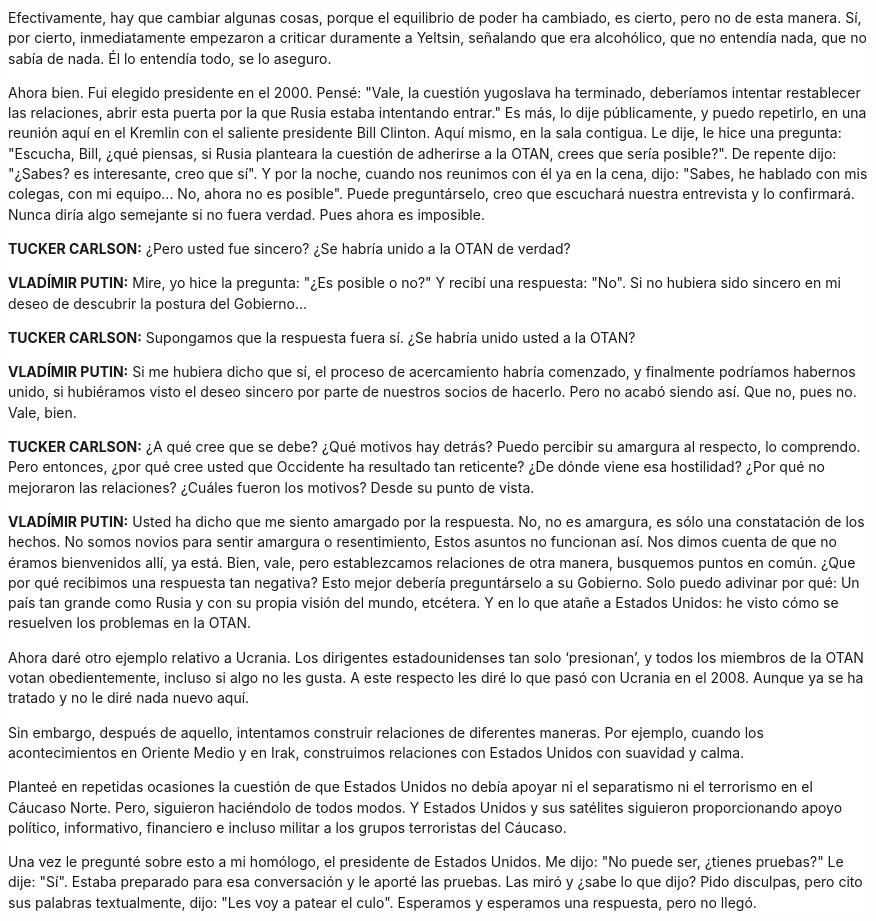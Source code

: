 Efectivamente, hay que cambiar algunas cosas, porque el equilibrio de poder ha cambiado, es cierto, pero no de esta manera. Sí, por cierto, inmediatamente empezaron a criticar duramente a Yeltsin, señalando que era alcohólico, que no entendía nada, que no sabía de nada. Él lo entendía todo, se lo aseguro.

Ahora bien. Fui elegido presidente en el 2000. Pensé: "Vale, la cuestión yugoslava ha terminado, deberíamos intentar restablecer las relaciones, abrir esta puerta por la que Rusia estaba intentando entrar." Es más, lo dije públicamente, y puedo repetirlo, en una reunión aquí en el Kremlin con el saliente presidente Bill Clinton. Aquí mismo, en la sala contigua. Le dije, le hice una pregunta: "Escucha, Bill, ¿qué piensas, si Rusia planteara la cuestión de adherirse a la OTAN, crees que sería posible?". De repente dijo: "¿Sabes? es interesante, creo que sí". Y por la noche, cuando nos reunimos con él ya en la cena, dijo: "Sabes, he hablado con mis colegas, con mi equipo... No, ahora no es posible". Puede preguntárselo, creo que escuchará nuestra entrevista y lo confirmará. Nunca diría algo semejante si no fuera verdad. Pues ahora es imposible.

**TUCKER CARLSON:** ¿Pero usted fue sincero? ¿Se habría unido a la OTAN de verdad?

**VLADÍMIR PUTIN:** Mire, yo hice la pregunta: "¿Es posible o no?" Y recibí una respuesta: "No". Si no hubiera sido sincero en mi deseo de descubrir la postura del Gobierno…

**TUCKER CARLSON:** Supongamos que la respuesta fuera sí. ¿Se habría unido usted a la OTAN?

**VLADÍMIR PUTIN:** Si me hubiera dicho que sí, el proceso de acercamiento habría comenzado, y finalmente podríamos habernos unido, si hubiéramos visto el deseo sincero por parte de nuestros socios de hacerlo. Pero no acabó siendo así. Que no, pues no. Vale, bien.

**TUCKER CARLSON:** ¿A qué cree que se debe? ¿Qué motivos hay detrás? Puedo percibir su amargura al respecto, lo comprendo. Pero entonces, ¿por qué cree usted que Occidente ha resultado tan reticente? ¿De dónde viene esa hostilidad? ¿Por qué no mejoraron las relaciones? ¿Cuáles fueron los motivos? Desde su punto de vista.

**VLADÍMIR PUTIN:** Usted ha dicho que me siento amargado por la respuesta. No, no es amargura, es sólo una constatación de los hechos. No somos novios para sentir amargura o resentimiento, Estos asuntos no funcionan así. Nos dimos cuenta de que no éramos bienvenidos allí, ya está. Bien, vale, pero establezcamos relaciones de otra manera, busquemos puntos en común. ¿Que por qué recibimos una respuesta tan negativa? Esto mejor debería preguntárselo a su Gobierno. Solo puedo adivinar por qué: Un país tan grande como Rusia y con su propia visión del mundo, etcétera. Y en lo que atañe a Estados Unidos: he visto cómo se resuelven los problemas en la OTAN.

Ahora daré otro ejemplo relativo a Ucrania. Los dirigentes estadounidenses tan solo ‘presionan’, y todos los miembros de la OTAN votan obedientemente, incluso si algo no les gusta. A este respecto les diré lo que pasó con Ucrania en el 2008. Aunque ya se ha tratado y no le diré nada nuevo aquí.

Sin embargo, después de aquello, intentamos construir relaciones de diferentes maneras. Por ejemplo, cuando los acontecimientos en Oriente Medio y en Irak, construimos relaciones con Estados Unidos con suavidad y calma.

Planteé en repetidas ocasiones la cuestión de que Estados Unidos no debía apoyar ni el separatismo ni el terrorismo en el Cáucaso Norte. Pero, siguieron haciéndolo de todos modos. Y Estados Unidos y sus satélites siguieron proporcionando apoyo político, informativo, financiero e incluso militar a los grupos terroristas del Cáucaso.

Una vez le pregunté sobre esto a mi homólogo, el presidente de Estados Unidos. Me dijo: "No puede ser, ¿tienes pruebas?" Le dije: "Sí". Estaba preparado para esa conversación y le aporté las pruebas. Las miró y ¿sabe lo que dijo? Pido disculpas, pero cito sus palabras textualmente, dijo: "Les voy a patear el culo". Esperamos y esperamos una respuesta, pero no llegó.
